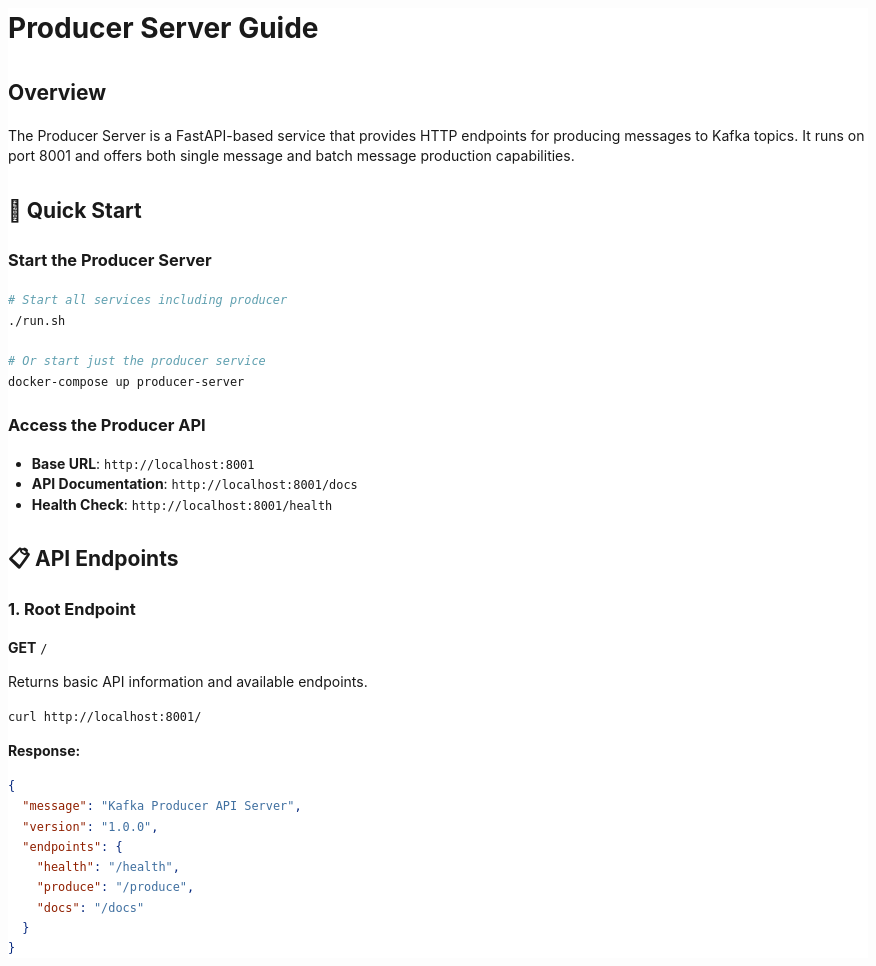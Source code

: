 # Producer Server Guide

## Overview

The Producer Server is a FastAPI-based service that provides HTTP endpoints for producing messages to Kafka topics. It runs on port 8001 and offers both single message and batch message production capabilities.

## 🚀 Quick Start

### Start the Producer Server

```bash
# Start all services including producer
./run.sh

# Or start just the producer service
docker-compose up producer-server
```

### Access the Producer API

- **Base URL**: `http://localhost:8001`
- **API Documentation**: `http://localhost:8001/docs`
- **Health Check**: `http://localhost:8001/health`

## 📋 API Endpoints

### 1. Root Endpoint

**GET** `/`

Returns basic API information and available endpoints.

```bash
curl http://localhost:8001/
```

**Response:**

```json
{
  "message": "Kafka Producer API Server",
  "version": "1.0.0",
  "endpoints": {
    "health": "/health",
    "produce": "/produce",
    "docs": "/docs"
  }
}
```
